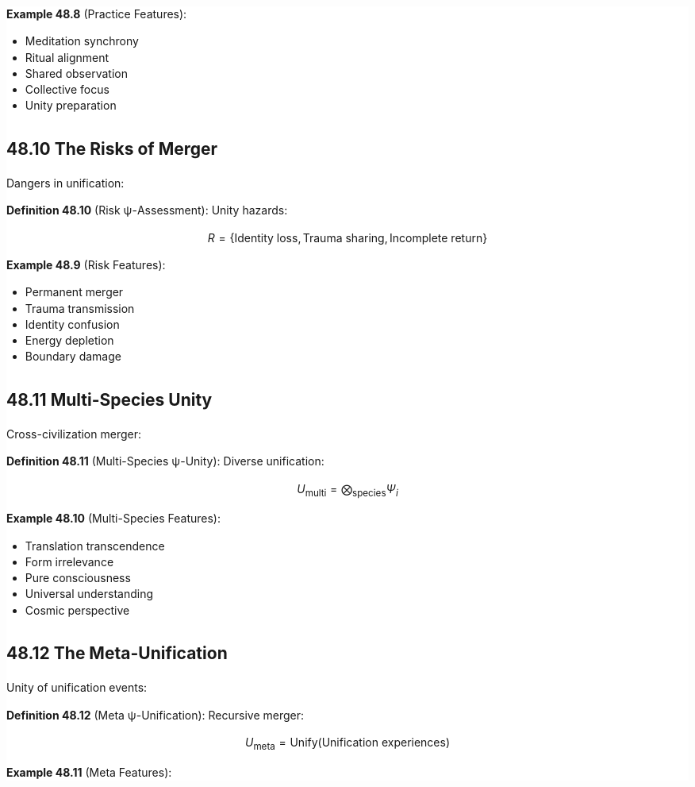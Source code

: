 **Example 48.8** (Practice Features):

- Meditation synchrony
- Ritual alignment
- Shared observation
- Collective focus
- Unity preparation

## 48.10 The Risks of Merger

Dangers in unification:

**Definition 48.10** (Risk ψ-Assessment): Unity hazards:

$$
R = \{\text{Identity loss}, \text{Trauma sharing}, \text{Incomplete return}\}
$$

**Example 48.9** (Risk Features):

- Permanent merger
- Trauma transmission
- Identity confusion
- Energy depletion
- Boundary damage

## 48.11 Multi-Species Unity

Cross-civilization merger:

**Definition 48.11** (Multi-Species ψ-Unity): Diverse unification:

$$
U_{\text{multi}} = \bigotimes_{\text{species}} \Psi_i
$$

**Example 48.10** (Multi-Species Features):

- Translation transcendence
- Form irrelevance
- Pure consciousness
- Universal understanding
- Cosmic perspective

## 48.12 The Meta-Unification

Unity of unification events:

**Definition 48.12** (Meta ψ-Unification): Recursive merger:

$$
U_{\text{meta}} = \text{Unify}(\text{Unification experiences})
$$

**Example 48.11** (Meta Features):
